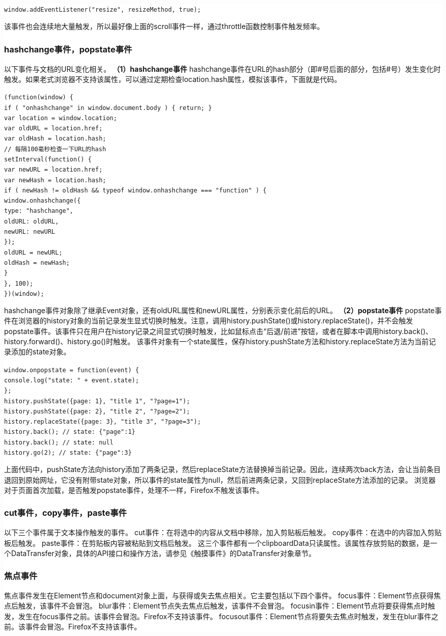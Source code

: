 ```
window.addEventListener("resize", resizeMethod, true);
```
该事件也会连续地大量触发，所以最好像上面的scroll事件一样，通过throttle函数控制事件触发频率。
### hashchange事件，popstate事件
以下事件与文档的URL变化相关。
**（1）hashchange事件**
hashchange事件在URL的hash部分（即#号后面的部分，包括#号）发生变化时触发。如果老式浏览器不支持该属性，可以通过定期检查location.hash属性，模拟该事件，下面就是代码。
```
(function(window) {
if ( "onhashchange" in window.document.body ) { return; }
var location = window.location;
var oldURL = location.href;
var oldHash = location.hash;
// 每隔100毫秒检查一下URL的hash
setInterval(function() {
var newURL = location.href;
var newHash = location.hash;
if ( newHash != oldHash && typeof window.onhashchange === "function" ) {
window.onhashchange({
type: "hashchange",
oldURL: oldURL,
newURL: newURL
});
oldURL = newURL;
oldHash = newHash;
}
}, 100);
})(window);
```
hashchange事件对象除了继承Event对象，还有oldURL属性和newURL属性，分别表示变化前后的URL。
**（2）popstate事件**
popstate事件在浏览器的history对象的当前记录发生显式切换时触发。注意，调用history.pushState()或history.replaceState()，并不会触发popstate事件。该事件只在用户在history记录之间显式切换时触发，比如鼠标点击“后退/前进”按钮，或者在脚本中调用history.back()、history.forward()、history.go()时触发。
该事件对象有一个state属性，保存history.pushState方法和history.replaceState方法为当前记录添加的state对象。
```
window.onpopstate = function(event) {
console.log("state: " + event.state);
};
history.pushState({page: 1}, "title 1", "?page=1");
history.pushState({page: 2}, "title 2", "?page=2");
history.replaceState({page: 3}, "title 3", "?page=3");
history.back(); // state: {"page":1}
history.back(); // state: null
history.go(2); // state: {"page":3}
```
上面代码中，pushState方法向history添加了两条记录，然后replaceState方法替换掉当前记录。因此，连续两次back方法，会让当前条目退回到原始网址，它没有附带state对象，所以事件的state属性为null，然后前进两条记录，又回到replaceState方法添加的记录。
浏览器对于页面首次加载，是否触发popstate事件，处理不一样，Firefox不触发该事件。
### cut事件，copy事件，paste事件
以下三个事件属于文本操作触发的事件。
cut事件：在将选中的内容从文档中移除，加入剪贴板后触发。
copy事件：在选中的内容加入剪贴板后触发。
paste事件：在剪贴板内容被粘贴到文档后触发。
这三个事件都有一个clipboardData只读属性。该属性存放剪贴的数据，是一个DataTransfer对象，具体的API接口和操作方法，请参见《触摸事件》的DataTransfer对象章节。
### 焦点事件
焦点事件发生在Element节点和document对象上面，与获得或失去焦点相关。它主要包括以下四个事件。
focus事件：Element节点获得焦点后触发，该事件不会冒泡。
blur事件：Element节点失去焦点后触发，该事件不会冒泡。
focusin事件：Element节点将要获得焦点时触发，发生在focus事件之前。该事件会冒泡。Firefox不支持该事件。
focusout事件：Element节点将要失去焦点时触发，发生在blur事件之前。该事件会冒泡。Firefox不支持该事件。